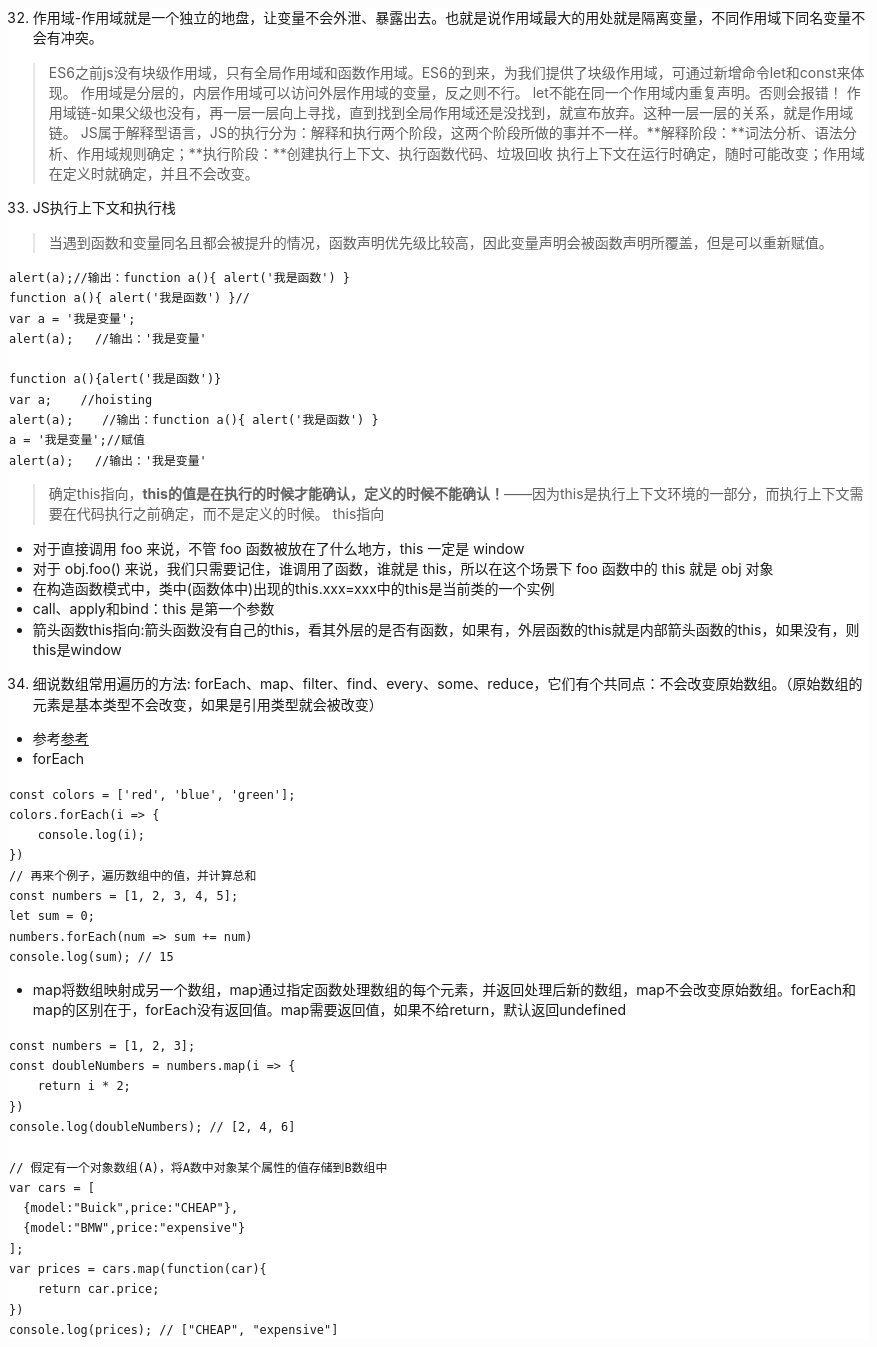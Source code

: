 32. 作用域-作用域就是一个独立的地盘，让变量不会外泄、暴露出去。也就是说作用域最大的用处就是隔离变量，不同作用域下同名变量不会有冲突。
> ES6之前js没有块级作用域，只有全局作用域和函数作用域。ES6的到来，为我们提供了块级作用域，可通过新增命令let和const来体现。
> 作用域是分层的，内层作用域可以访问外层作用域的变量，反之则不行。
> let不能在同一个作用域内重复声明。否则会报错！
> 作用域链-如果父级也没有，再一层一层向上寻找，直到找到全局作用域还是没找到，就宣布放弃。这种一层一层的关系，就是作用域链。
> JS属于解释型语言，JS的执行分为：解释和执行两个阶段，这两个阶段所做的事并不一样。**解释阶段：**词法分析、语法分析、作用域规则确定；**执行阶段：**创建执行上下文、执行函数代码、垃圾回收
> 执行上下文在运行时确定，随时可能改变；作用域在定义时就确定，并且不会改变。

33. JS执行上下文和执行栈
> 当遇到函数和变量同名且都会被提升的情况，函数声明优先级比较高，因此变量声明会被函数声明所覆盖，但是可以重新赋值。 
```
alert(a);//输出：function a(){ alert('我是函数') }
function a(){ alert('我是函数') }//
var a = '我是变量';
alert(a);   //输出：'我是变量'

function a(){alert('我是函数')} 
var a;    //hoisting
alert(a);    //输出：function a(){ alert('我是函数') }
a = '我是变量';//赋值
alert(a);   //输出：'我是变量'
```
> 确定this指向，**this的值是在执行的时候才能确认，定义的时候不能确认！**——因为this是执行上下文环境的一部分，而执行上下文需要在代码执行之前确定，而不是定义的时候。
> this指向
- 对于直接调用 foo 来说，不管 foo 函数被放在了什么地方，this 一定是 window
- 对于 obj.foo() 来说，我们只需要记住，谁调用了函数，谁就是 this，所以在这个场景下 foo 函数中的 this 就是 obj 对象
- 在构造函数模式中，类中(函数体中)出现的this.xxx=xxx中的this是当前类的一个实例
- call、apply和bind：this 是第一个参数
- 箭头函数this指向:箭头函数没有自己的this，看其外层的是否有函数，如果有，外层函数的this就是内部箭头函数的this，如果没有，则this是window

34. 细说数组常用遍历的方法: forEach、map、filter、find、every、some、reduce，它们有个共同点：不会改变原始数组。（原始数组的元素是基本类型不会改变，如果是引用类型就会被改变）
- 参考[参考](https://github.com/ljianshu/Blog/issues/31 "参考")
- forEach
```
const colors = ['red', 'blue', 'green'];
colors.forEach(i => {
	console.log(i);
})
// 再来个例子，遍历数组中的值，并计算总和
const numbers = [1, 2, 3, 4, 5];
let sum = 0;
numbers.forEach(num => sum += num)
console.log(sum); // 15
```

- map将数组映射成另一个数组，map通过指定函数处理数组的每个元素，并返回处理后新的数组，map不会改变原始数组。forEach和map的区别在于，forEach没有返回值。map需要返回值，如果不给return，默认返回undefined
```
const numbers = [1, 2, 3];
const doubleNumbers = numbers.map(i => {
	return i * 2;
})
console.log(doubleNumbers); // [2, 4, 6]

// 假定有一个对象数组(A)，将A数中对象某个属性的值存储到B数组中
var cars = [
  {model:"Buick",price:"CHEAP"},
  {model:"BMW",price:"expensive"}
];
var prices = cars.map(function(car){
    return car.price;
})
console.log(prices); // ["CHEAP", "expensive"]
```
